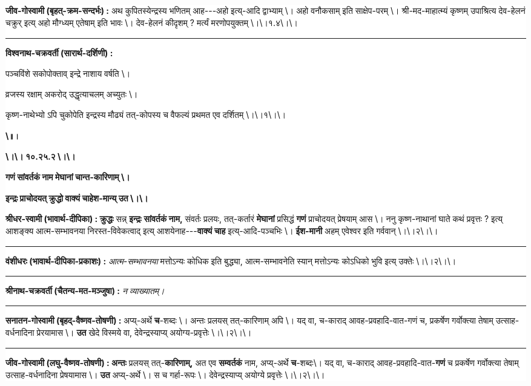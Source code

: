 **जीव-गोस्वामी (बृहत्-क्रम-सन्दर्भः) :** अथ कुपितस्येन्द्रस्य
भणितम् आह---अहो इत्य्-आदि द्वाभ्याम् \। अहो वनौकसाम् इति साक्षेप-परम्
\। श्री-मद-माहात्म्यं कृष्णम् उपाश्रित्य देव-हेलनं चक्रुर् इत्य् अहो
मौग्ध्यम् एतेषाम् इति भावः \। देव-हेलनं कीदृशम् ? मर्त्यं
मरणोपयुक्तम् \।\।१.४\।\।

---------------------------------------------------------------------------------------------------------------------

**विश्वनाथ-चक्रवर्ती (सारार्थ-दर्शिणी) :**

पञ्चविंशे सकोपोक्ताव् इन्द्रे नाशाय वर्षति \।

व्रजस्य रक्षाम् अकरोद् उद्धृत्याचलम् अच्युतः \।

कृष्ण-नाथेभ्यो ऽपि चुकोपेति इन्द्रस्य मौढ्यं तत्-कोपस्य च वैफल्यं
प्रथमत एव दर्शितम् \।\।१\।\।

**\॥।**

**\।\। १०.२५.२ \।\।**

**गणं सांवर्तकं नाम मेघानां चान्त-कारिणाम् \।**

**इन्द्रः प्राचोदयत् क्रुद्धो वाक्यं चाहेश-मान्य् उत \।\।**

**श्रीधर-स्वामी (भावार्थ-दीपिका) : क्रुद्धः** सन्न् **इन्द्रः**
**सांवर्तकं नाम,** संवर्तः प्रलयः, तत्-कर्तारं **मेघानां**
प्रसिद्धं **गणं** प्राचोदयत् प्रेषयाम् आस \। ननु कृष्ण-नाथानां
घाते कथं प्रवृत्तः ? इत्य् आशङ्क्य आत्म-सम्भावनया
निरस्त-विवेकत्वाद् इत्य् आशयेनाह---**वाक्यं चाह** इत्य्-आदि-पञ्चभिः \।
**ईश-मानी** अहम् एवेश्वर इति गर्ववान् \।\।२\।\।

---------------------------------------------------------------------------------------------------------------------

**वंशीधरः (भावार्थ-दीपिका-प्रकाशः) :** *आत्म-सम्भावनया*
मत्तोऽन्यः कोधिक इति बुद्ध्या, आत्म-सम्भावनेति स्यान् मत्तोऽन्यः
कोऽधिको भुवि इत्य् उक्तेः \।\।२\।\।

---------------------------------------------------------------------------------------------------------------------

**श्रीनाथ-चक्रवर्ती (चैतन्य-मत-मञ्जुषा) :** *न व्याख्यातम्।*

---------------------------------------------------------------------------------------------------------------------

**सनातन-गोस्वामी (बृहद्-वैष्णव-तोषणी) :** अप्य्-अर्थे **च**-शब्दः
\। अन्तः प्रलयस् तत्-कारिणाम् अपि \। यद् वा, च-काराद्
आवह-प्रवहादि-वात-गणं च, प्रकर्षेण गर्वोक्त्या तेषाम्
उत्साह-वर्धनादिना प्रेरयामास \। **उत** खेदे विस्मये वा,
देवेन्द्रस्याप्य् अयोग्य-प्रवृत्तेः \।\।२\।\।

---------------------------------------------------------------------------------------------------------------------

**जीव-गोस्वामी (लघु-वैष्णव-तोषणी) : अन्तः** प्रलयस्
तत्-**कारिणाम्,** अत एव **सम्वर्तकं** नाम, अप्य्-अर्थे
**च**-शब्दः\। यद् वा, च-काराद् आवह-प्रवहादि-वात-**गणं** च
प्रकर्षेण गर्वोक्त्या तेषाम् उत्साह-वर्धनादिना प्रेषयामास \। **उत**
अप्य्-अर्थे \। स च गर्हा-रूपः \। देवेन्द्रस्याप्य् अयोग्ये प्रवृत्तेः
\।\।२\।\।
